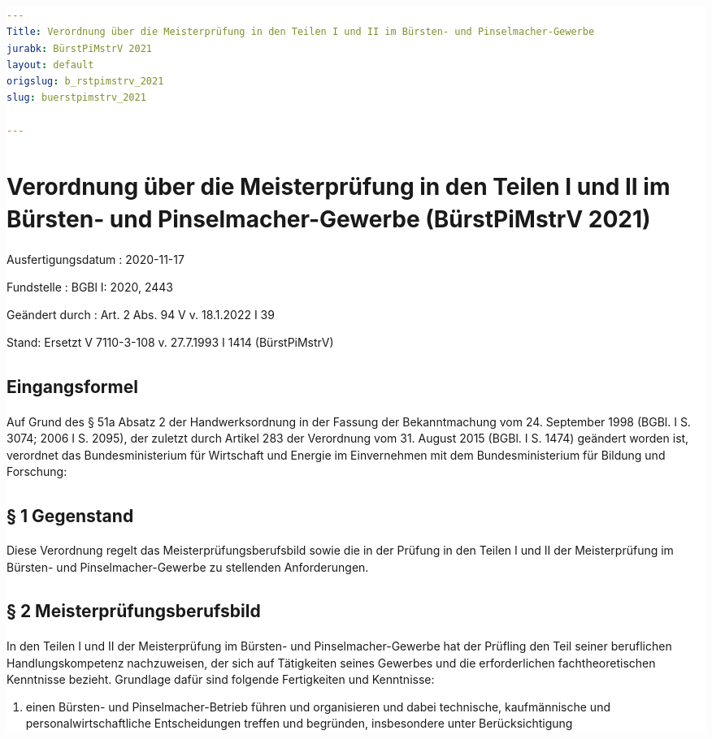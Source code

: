 ```yaml
---
Title: Verordnung über die Meisterprüfung in den Teilen I und II im Bürsten- und Pinselmacher-Gewerbe
jurabk: BürstPiMstrV 2021
layout: default
origslug: b_rstpimstrv_2021
slug: buerstpimstrv_2021

---
```


# Verordnung über die Meisterprüfung in den Teilen I und II im Bürsten- und Pinselmacher-Gewerbe (BürstPiMstrV 2021)

Ausfertigungsdatum
:   2020-11-17

Fundstelle
:   BGBl I: 2020, 2443

Geändert durch
:   Art. 2 Abs. 94 V v. 18.1.2022 I 39

Stand: Ersetzt V 7110-3-108 v. 27.7.1993 I 1414 (BürstPiMstrV)

## Eingangsformel

Auf Grund des § 51a Absatz 2 der Handwerksordnung in der Fassung der
Bekanntmachung vom 24. September 1998 (BGBl. I S. 3074; 2006 I S.
2095), der zuletzt durch Artikel 283 der Verordnung vom 31. August
2015 (BGBl. I S. 1474) geändert worden ist, verordnet das
Bundesministerium für Wirtschaft und Energie im Einvernehmen mit dem
Bundesministerium für Bildung und Forschung:


## § 1 Gegenstand

Diese Verordnung regelt das Meisterprüfungsberufsbild sowie die in der
Prüfung in den Teilen I und II der Meisterprüfung im Bürsten- und
Pinselmacher-Gewerbe zu stellenden Anforderungen.


## § 2 Meisterprüfungsberufsbild

In den Teilen I und II der Meisterprüfung im Bürsten- und
Pinselmacher-Gewerbe hat der Prüfling den Teil seiner beruflichen
Handlungskompetenz nachzuweisen, der sich auf Tätigkeiten seines
Gewerbes und die erforderlichen fachtheoretischen Kenntnisse bezieht.
Grundlage dafür sind folgende Fertigkeiten und Kenntnisse:

1.  einen Bürsten- und Pinselmacher-Betrieb führen und organisieren und
    dabei technische, kaufmännische und personalwirtschaftliche
    Entscheidungen treffen und begründen, insbesondere unter
    Berücksichtigung
